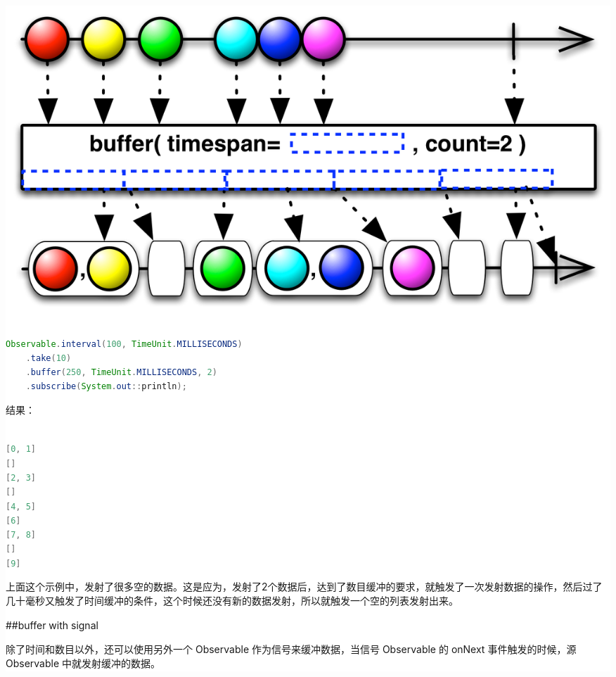 ![image](image/bufferbycountandtime.png)

```Java

Observable.interval(100, TimeUnit.MILLISECONDS)
    .take(10)
    .buffer(250, TimeUnit.MILLISECONDS, 2)
    .subscribe(System.out::println);
```

结果：
```Java

[0, 1]
[]
[2, 3]
[]
[4, 5]
[6]
[7, 8]
[]
[9]
```

上面这个示例中，发射了很多空的数据。这是应为，发射了2个数据后，达到了数目缓冲的要求，就触发了一次发射数据的操作，然后过了几十毫秒又触发了时间缓冲的条件，这个时候还没有新的数据发射，所以就触发一个空的列表发射出来。

##buffer with signal

除了时间和数目以外，还可以使用另外一个 Observable 作为信号来缓冲数据，当信号 Observable 的 onNext 事件触发的时候，源 Observable 中就发射缓冲的数据。
